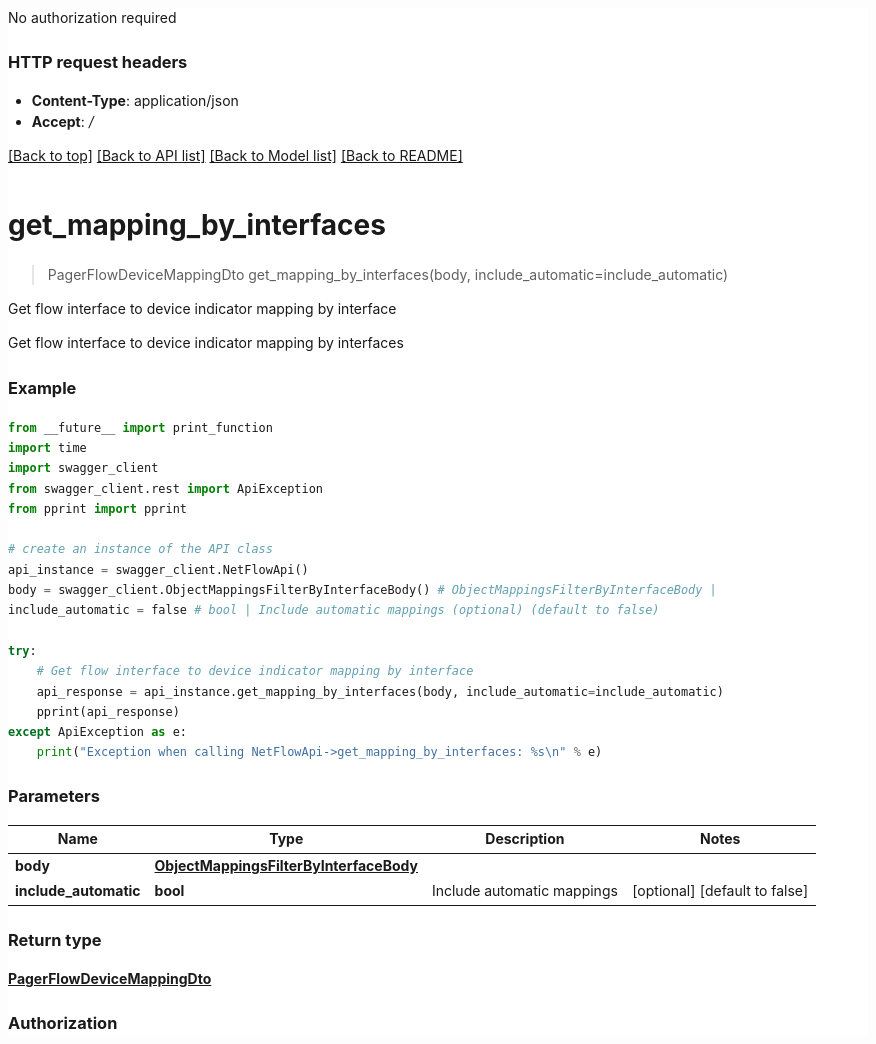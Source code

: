 No authorization required

### HTTP request headers

 - **Content-Type**: application/json
 - **Accept**: */*

[[Back to top]](#) [[Back to API list]](../README.md#documentation-for-api-endpoints) [[Back to Model list]](../README.md#documentation-for-models) [[Back to README]](../README.md)

# **get_mapping_by_interfaces**
> PagerFlowDeviceMappingDto get_mapping_by_interfaces(body, include_automatic=include_automatic)

Get flow interface to device indicator mapping by interface

Get flow interface to device indicator mapping by interfaces

### Example
```python
from __future__ import print_function
import time
import swagger_client
from swagger_client.rest import ApiException
from pprint import pprint

# create an instance of the API class
api_instance = swagger_client.NetFlowApi()
body = swagger_client.ObjectMappingsFilterByInterfaceBody() # ObjectMappingsFilterByInterfaceBody | 
include_automatic = false # bool | Include automatic mappings (optional) (default to false)

try:
    # Get flow interface to device indicator mapping by interface
    api_response = api_instance.get_mapping_by_interfaces(body, include_automatic=include_automatic)
    pprint(api_response)
except ApiException as e:
    print("Exception when calling NetFlowApi->get_mapping_by_interfaces: %s\n" % e)
```

### Parameters

Name | Type | Description  | Notes
------------- | ------------- | ------------- | -------------
 **body** | [**ObjectMappingsFilterByInterfaceBody**](ObjectMappingsFilterByInterfaceBody.md)|  | 
 **include_automatic** | **bool**| Include automatic mappings | [optional] [default to false]

### Return type

[**PagerFlowDeviceMappingDto**](PagerFlowDeviceMappingDto.md)

### Authorization
